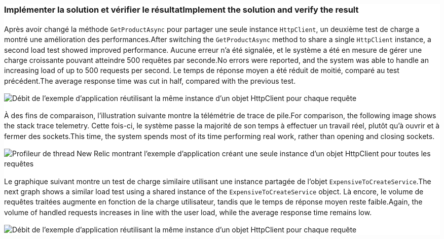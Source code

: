 ### <a name="implement-the-solution-and-verify-the-result"></a><span data-ttu-id="6e4a6-190">Implémenter la solution et vérifier le résultat</span><span class="sxs-lookup"><span data-stu-id="6e4a6-190">Implement the solution and verify the result</span></span>

<span data-ttu-id="6e4a6-191">Après avoir changé la méthode `GetProductAsync` pour partager une seule instance `HttpClient`, un deuxième test de charge a montré une amélioration des performances.</span><span class="sxs-lookup"><span data-stu-id="6e4a6-191">After switching the `GetProductAsync` method to share a single `HttpClient` instance, a second load test showed improved performance.</span></span> <span data-ttu-id="6e4a6-192">Aucune erreur n’a été signalée, et le système a été en mesure de gérer une charge croissante pouvant atteindre 500 requêtes par seconde.</span><span class="sxs-lookup"><span data-stu-id="6e4a6-192">No errors were reported, and the system was able to handle an increasing load of up to 500 requests per second.</span></span> <span data-ttu-id="6e4a6-193">Le temps de réponse moyen a été réduit de moitié, comparé au test précédent.</span><span class="sxs-lookup"><span data-stu-id="6e4a6-193">The average response time was cut in half, compared with the previous test.</span></span>

![Débit de l’exemple d’application réutilisant la même instance d’un objet HttpClient pour chaque requête][throughput-single-HTTPClient-instance]

<span data-ttu-id="6e4a6-195">À des fins de comparaison, l’illustration suivante montre la télémétrie de trace de pile.</span><span class="sxs-lookup"><span data-stu-id="6e4a6-195">For comparison, the following image shows the stack trace telemetry.</span></span> <span data-ttu-id="6e4a6-196">Cette fois-ci, le système passe la majorité de son temps à effectuer un travail réel, plutôt qu’à ouvrir et à fermer des sockets.</span><span class="sxs-lookup"><span data-stu-id="6e4a6-196">This time, the system spends most of its time performing real work, rather than opening and closing sockets.</span></span>

![Profileur de thread New Relic montrant l’exemple d’application créant une seule instance d’un objet HttpClient pour toutes les requêtes][thread-profiler-single-HTTPClient-instance]

<span data-ttu-id="6e4a6-198">Le graphique suivant montre un test de charge similaire utilisant une instance partagée de l’objet `ExpensiveToCreateService`.</span><span class="sxs-lookup"><span data-stu-id="6e4a6-198">The next graph shows a similar load test using a shared instance of the `ExpensiveToCreateService` object.</span></span> <span data-ttu-id="6e4a6-199">Là encore, le volume de requêtes traitées augmente en fonction de la charge utilisateur, tandis que le temps de réponse moyen reste faible.</span><span class="sxs-lookup"><span data-stu-id="6e4a6-199">Again, the volume of handled requests increases in line with the user load, while the average response time remains low.</span></span>

![Débit de l’exemple d’application réutilisant la même instance d’un objet HttpClient pour chaque requête][throughput-single-ExpensiveToCreateService-instance]

[sample-app]: https://github.com/mspnp/performance-optimization/tree/master/ImproperInstantiation
[service-bus-messaging]: /azure/service-bus-messaging/service-bus-performance-improvements
[new-relic]: https://newrelic.com/application-monitoring
[throughput-new-HTTPClient-instance]: _images/HttpClientInstancePerRequest.jpg
[dashboard-new-HTTPClient-instance]: _images/HttpClientInstancePerRequestWebTransactions.jpg
[thread-profiler-new-HTTPClient-instance]: _images/HttpClientInstancePerRequestThreadProfile.jpg
[throughput-new-ExpensiveToCreateService-instance]: _images/ServiceInstancePerRequest.jpg
[throughput-single-HTTPClient-instance]: _images/SingleHttpClientInstance.jpg
[throughput-single-ExpensiveToCreateService-instance]: _images/SingleServiceInstance.jpg
[thread-profiler-single-HTTPClient-instance]: _images/SingleHttpClientInstanceThreadProfile.jpg
